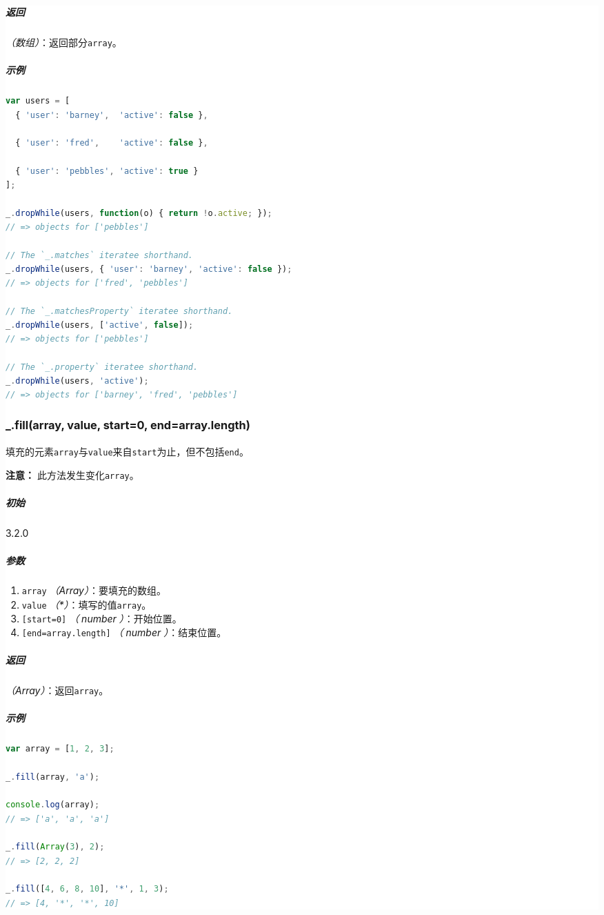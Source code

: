 ##### 返回

*（数组）*：返回部分`array`。

##### 示例

```javascript
var users = [
  { 'user': 'barney',  'active': false },

  { 'user': 'fred',    'active': false },

  { 'user': 'pebbles', 'active': true }
];
 
_.dropWhile(users, function(o) { return !o.active; });
// => objects for ['pebbles']
 
// The `_.matches` iteratee shorthand.
_.dropWhile(users, { 'user': 'barney', 'active': false });
// => objects for ['fred', 'pebbles']
 
// The `_.matchesProperty` iteratee shorthand.
_.dropWhile(users, ['active', false]);
// => objects for ['pebbles']
 
// The `_.property` iteratee shorthand.
_.dropWhile(users, 'active');
// => objects for ['barney', 'fred', 'pebbles']
```

### _.fill(array, value, start=0, end=array.length)

填充的元素`array`与`value`来自`start`为止，但不包括`end`。

**注意：** 此方法发生变化`array`。

##### 初始

3.2.0

##### 参数

1. `array` *（Array）*：要填充的数组。
2. `value` *（\*）*：填写的值`array`。
3. `[start=0]` *（* *number* *）*：开始位置。
4. `[end=array.length]` *（* *number* *）*：结束位置。

##### 返回

*（Array）*：返回`array`。

##### 示例

```javascript
var array = [1, 2, 3];
 
_.fill(array, 'a');

console.log(array);
// => ['a', 'a', 'a']
 
_.fill(Array(3), 2);
// => [2, 2, 2]
 
_.fill([4, 6, 8, 10], '*', 1, 3);
// => [4, '*', '*', 10]
```
